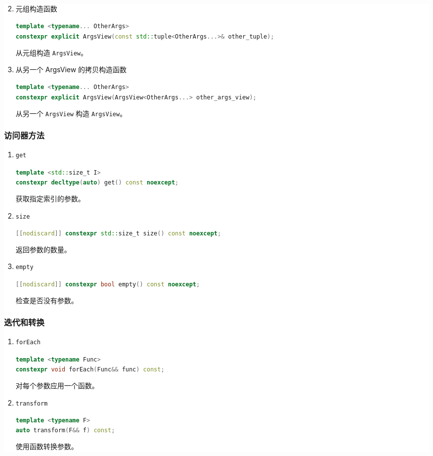2. 元组构造函数

   ```cpp
   template <typename... OtherArgs>
   constexpr explicit ArgsView(const std::tuple<OtherArgs...>& other_tuple);
   ```

   从元组构造 `ArgsView`。

3. 从另一个 ArgsView 的拷贝构造函数
   ```cpp
   template <typename... OtherArgs>
   constexpr explicit ArgsView(ArgsView<OtherArgs...> other_args_view);
   ```
   从另一个 `ArgsView` 构造 `ArgsView`。

### 访问器方法

1. `get`

   ```cpp
   template <std::size_t I>
   constexpr decltype(auto) get() const noexcept;
   ```

   获取指定索引的参数。

2. `size`

   ```cpp
   [[nodiscard]] constexpr std::size_t size() const noexcept;
   ```

   返回参数的数量。

3. `empty`
   ```cpp
   [[nodiscard]] constexpr bool empty() const noexcept;
   ```
   检查是否没有参数。

### 迭代和转换

1. `forEach`

   ```cpp
   template <typename Func>
   constexpr void forEach(Func&& func) const;
   ```

   对每个参数应用一个函数。

2. `transform`

   ```cpp
   template <typename F>
   auto transform(F&& f) const;
   ```

   使用函数转换参数。
